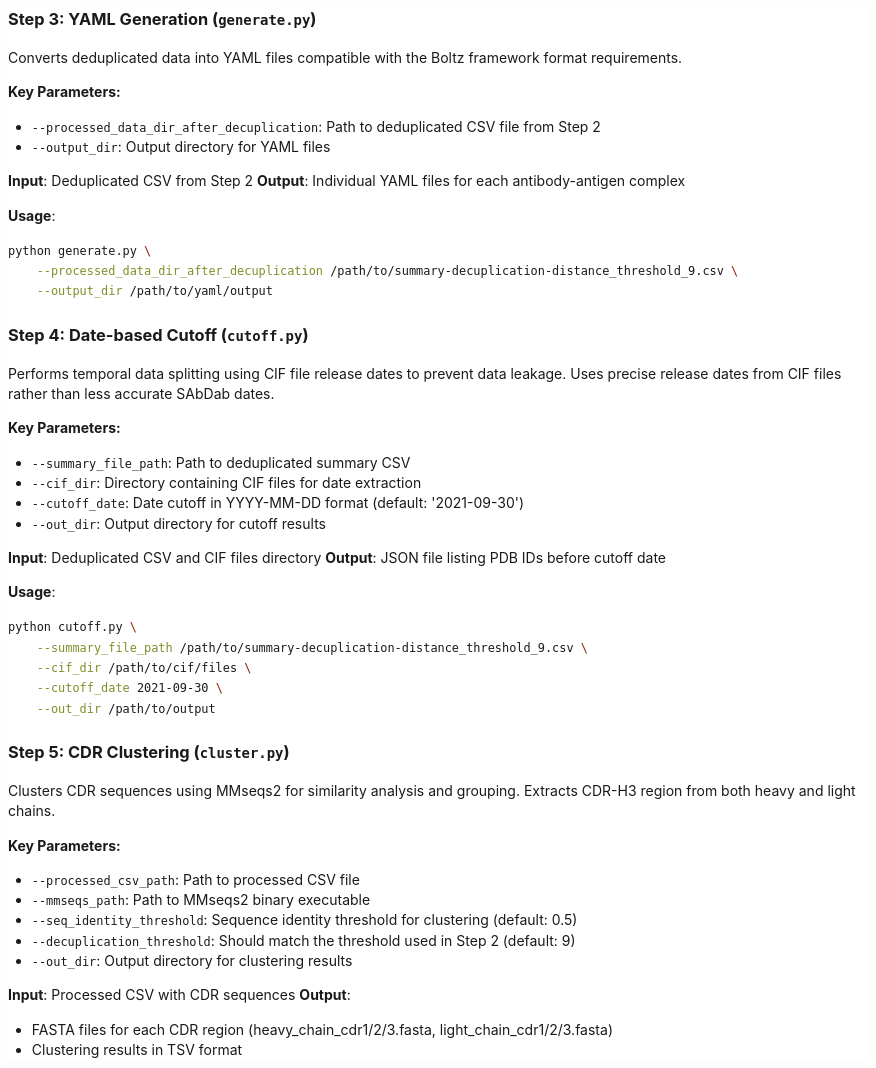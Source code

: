 ### Step 3: YAML Generation (`generate.py`)

Converts deduplicated data into YAML files compatible with the Boltz framework format requirements.

**Key Parameters:**
- `--processed_data_dir_after_decuplication`: Path to deduplicated CSV file from Step 2
- `--output_dir`: Output directory for YAML files

**Input**: Deduplicated CSV from Step 2
**Output**: Individual YAML files for each antibody-antigen complex

**Usage**:
```bash
python generate.py \
    --processed_data_dir_after_decuplication /path/to/summary-decuplication-distance_threshold_9.csv \
    --output_dir /path/to/yaml/output
```

### Step 4: Date-based Cutoff (`cutoff.py`)

Performs temporal data splitting using CIF file release dates to prevent data leakage. Uses precise release dates from CIF files rather than less accurate SAbDab dates.

**Key Parameters:**
- `--summary_file_path`: Path to deduplicated summary CSV
- `--cif_dir`: Directory containing CIF files for date extraction
- `--cutoff_date`: Date cutoff in YYYY-MM-DD format (default: '2021-09-30')
- `--out_dir`: Output directory for cutoff results

**Input**: Deduplicated CSV and CIF files directory
**Output**: JSON file listing PDB IDs before cutoff date

**Usage**:
```bash
python cutoff.py \
    --summary_file_path /path/to/summary-decuplication-distance_threshold_9.csv \
    --cif_dir /path/to/cif/files \
    --cutoff_date 2021-09-30 \
    --out_dir /path/to/output
```

### Step 5: CDR Clustering (`cluster.py`)

Clusters CDR sequences using MMseqs2 for similarity analysis and grouping. Extracts CDR-H3 region from both heavy and light chains.

**Key Parameters:**
- `--processed_csv_path`: Path to processed CSV file
- `--mmseqs_path`: Path to MMseqs2 binary executable
- `--seq_identity_threshold`: Sequence identity threshold for clustering (default: 0.5)
- `--decuplication_threshold`: Should match the threshold used in Step 2 (default: 9)
- `--out_dir`: Output directory for clustering results

**Input**: Processed CSV with CDR sequences
**Output**: 
- FASTA files for each CDR region (heavy_chain_cdr1/2/3.fasta, light_chain_cdr1/2/3.fasta)
- Clustering results in TSV format
